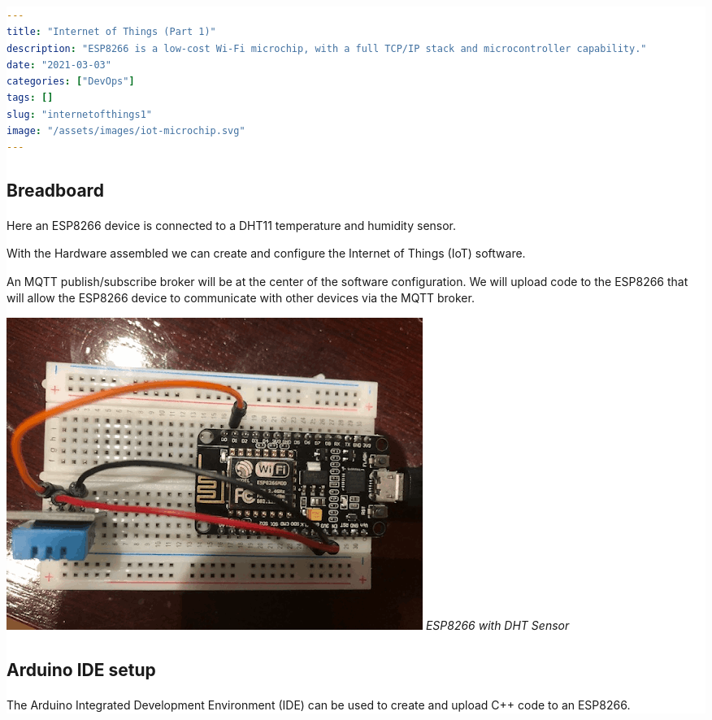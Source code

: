 ```yaml
---
title: "Internet of Things (Part 1)"
description: "ESP8266 is a low-cost Wi-Fi microchip, with a full TCP/IP stack and microcontroller capability."
date: "2021-03-03"
categories: ["DevOps"]
tags: []
slug: "internetofthings1"
image: "/assets/images/iot-microchip.svg"
---
```



## Breadboard

Here an ESP8266 device is connected to a DHT11 temperature and humidity sensor.

With the Hardware assembled we can create and configure the Internet of Things (IoT) software.

An MQTT publish/subscribe broker will be at the center of the software configuration. We will upload code to the ESP8266 that will allow the ESP8266 device to communicate with other devices via the MQTT broker.

![esp8266](/assets/images/internetofthings1/esp8266-512x384.png)
*ESP8266 with DHT Sensor*


## Arduino IDE setup

The Arduino Integrated Development Environment (IDE) can be used to create and upload C++ code to an ESP8266.
